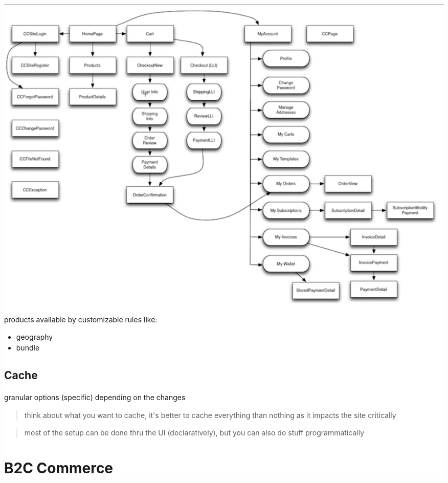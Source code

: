 ![alt](assets/chrome_dbgGFyjLNm.png)

products available by customizable rules like:

- geography
- bundle

## Cache

granular options (specific) depending on the changes

> think about what you want to cache, it's better to cache everything than nothing as
> it impacts the site critically

> most of the setup can be done thru the UI (declaratively), but you can also do stuff programmatically

# B2C Commerce
